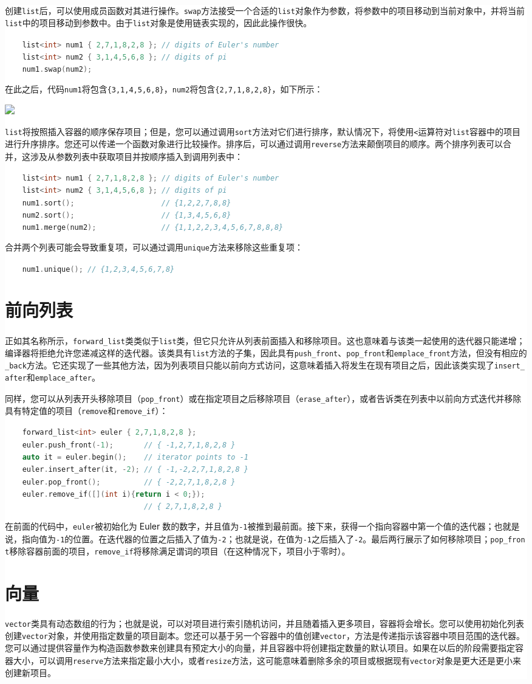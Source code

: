 创建`list`后，可以使用成员函数对其进行操作。`swap`方法接受一个合适的`list`对象作为参数，将参数中的项目移动到当前对象中，并将当前`list`中的项目移动到参数中。由于`list`对象是使用链表实现的，因此此操作很快。

```cpp
    list<int> num1 { 2,7,1,8,2,8 }; // digits of Euler's number 
    list<int> num2 { 3,1,4,5,6,8 }; // digits of pi 
    num1.swap(num2);
```

在此之后，代码`num1`将包含`{3,1,4,5,6,8}`，`num2`将包含`{2,7,1,8,2,8}`，如下所示：

![](https://github.com/OpenDocCN/freelearn-c-cpp-zh/raw/master/docs/mod-cpp/img/18cb70c4-6f3d-413a-8eb2-b45b67438dc2.png)

`list`将按照插入容器的顺序保存项目；但是，您可以通过调用`sort`方法对它们进行排序，默认情况下，将使用`<`运算符对`list`容器中的项目进行升序排序。您还可以传递一个函数对象进行比较操作。排序后，可以通过调用`reverse`方法来颠倒项目的顺序。两个排序列表可以合并，这涉及从参数列表中获取项目并按顺序插入到调用列表中：

```cpp
    list<int> num1 { 2,7,1,8,2,8 }; // digits of Euler's number 
    list<int> num2 { 3,1,4,5,6,8 }; // digits of pi 
    num1.sort();                    // {1,2,2,7,8,8} 
    num2.sort();                    // {1,3,4,5,6,8} 
    num1.merge(num2);               // {1,1,2,2,3,4,5,6,7,8,8,8}
```

合并两个列表可能会导致重复项，可以通过调用`unique`方法来移除这些重复项：

```cpp
    num1.unique(); // {1,2,3,4,5,6,7,8}
```

# 前向列表

正如其名称所示，`forward_list`类类似于`list`类，但它只允许从列表前面插入和移除项目。这也意味着与该类一起使用的迭代器只能递增；编译器将拒绝允许您递减这样的迭代器。该类具有`list`方法的子集，因此具有`push_front`、`pop_front`和`emplace_front`方法，但没有相应的`_back`方法。它还实现了一些其他方法，因为列表项目只能以前向方式访问，这意味着插入将发生在现有项目之后，因此该类实现了`insert_after`和`emplace_after`。

同样，您可以从列表开头移除项目（`pop_front`）或在指定项目之后移除项目（`erase_after`），或者告诉类在列表中以前向方式迭代并移除具有特定值的项目（`remove`和`remove_if`）：

```cpp
    forward_list<int> euler { 2,7,1,8,2,8 }; 
    euler.push_front(-1);       // { -1,2,7,1,8,2,8 } 
    auto it = euler.begin();    // iterator points to -1 
    euler.insert_after(it, -2); // { -1,-2,2,7,1,8,2,8 } 
    euler.pop_front();          // { -2,2,7,1,8,2,8 } 
    euler.remove_if([](int i){return i < 0;}); 
                                // { 2,7,1,8,2,8 }
```

在前面的代码中，`euler`被初始化为 Euler 数的数字，并且值为`-1`被推到最前面。接下来，获得一个指向容器中第一个值的迭代器；也就是说，指向值为`-1`的位置。在迭代器的位置之后插入了值为`-2`；也就是说，在值为`-1`之后插入了`-2`。最后两行展示了如何移除项目；`pop_front`移除容器前面的项目，`remove_if`将移除满足谓词的项目（在这种情况下，项目小于零时）。

# 向量

`vector`类具有动态数组的行为；也就是说，可以对项目进行索引随机访问，并且随着插入更多项目，容器将会增长。您可以使用初始化列表创建`vector`对象，并使用指定数量的项目副本。您还可以基于另一个容器中的值创建`vector`，方法是传递指示该容器中项目范围的迭代器。您可以通过提供容量作为构造函数参数来创建具有预定大小的向量，并且容器中将创建指定数量的默认项目。如果在以后的阶段需要指定容器大小，可以调用`reserve`方法来指定最小大小，或者`resize`方法，这可能意味着删除多余的项目或根据现有`vector`对象是更大还是更小来创建新项目。
